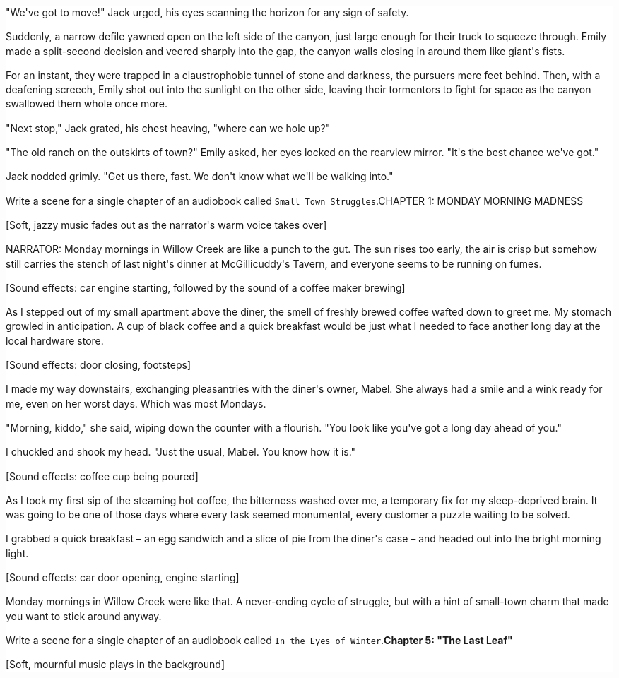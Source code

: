 "We've got to move!" Jack urged, his eyes scanning the horizon for any sign of safety.

Suddenly, a narrow defile yawned open on the left side of the canyon, just large enough for their truck to squeeze through. Emily made a split-second decision and veered sharply into the gap, the canyon walls closing in around them like giant's fists.

For an instant, they were trapped in a claustrophobic tunnel of stone and darkness, the pursuers mere feet behind. Then, with a deafening screech, Emily shot out into the sunlight on the other side, leaving their tormentors to fight for space as the canyon swallowed them whole once more.

"Next stop," Jack grated, his chest heaving, "where can we hole up?"

"The old ranch on the outskirts of town?" Emily asked, her eyes locked on the rearview mirror. "It's the best chance we've got."

Jack nodded grimly. "Get us there, fast. We don't know what we'll be walking into."<end>

Write a scene for a single chapter of an audiobook called `Small Town Struggles`.<start>CHAPTER 1: MONDAY MORNING MADNESS

[Soft, jazzy music fades out as the narrator's warm voice takes over]

NARRATOR:
Monday mornings in Willow Creek are like a punch to the gut. The sun rises too early, the air is crisp but somehow still carries the stench of last night's dinner at McGillicuddy's Tavern, and everyone seems to be running on fumes.

[Sound effects: car engine starting, followed by the sound of a coffee maker brewing]

As I stepped out of my small apartment above the diner, the smell of freshly brewed coffee wafted down to greet me. My stomach growled in anticipation. A cup of black coffee and a quick breakfast would be just what I needed to face another long day at the local hardware store.

[Sound effects: door closing, footsteps]

I made my way downstairs, exchanging pleasantries with the diner's owner, Mabel. She always had a smile and a wink ready for me, even on her worst days. Which was most Mondays.

"Morning, kiddo," she said, wiping down the counter with a flourish. "You look like you've got a long day ahead of you."

I chuckled and shook my head. "Just the usual, Mabel. You know how it is."

[Sound effects: coffee cup being poured]

As I took my first sip of the steaming hot coffee, the bitterness washed over me, a temporary fix for my sleep-deprived brain. It was going to be one of those days where every task seemed monumental, every customer a puzzle waiting to be solved.

I grabbed a quick breakfast – an egg sandwich and a slice of pie from the diner's case – and headed out into the bright morning light.

[Sound effects: car door opening, engine starting]

Monday mornings in Willow Creek were like that. A never-ending cycle of struggle, but with a hint of small-town charm that made you want to stick around anyway.<end>

Write a scene for a single chapter of an audiobook called `In the Eyes of Winter`.<start>**Chapter 5: "The Last Leaf"**

[Soft, mournful music plays in the background]
